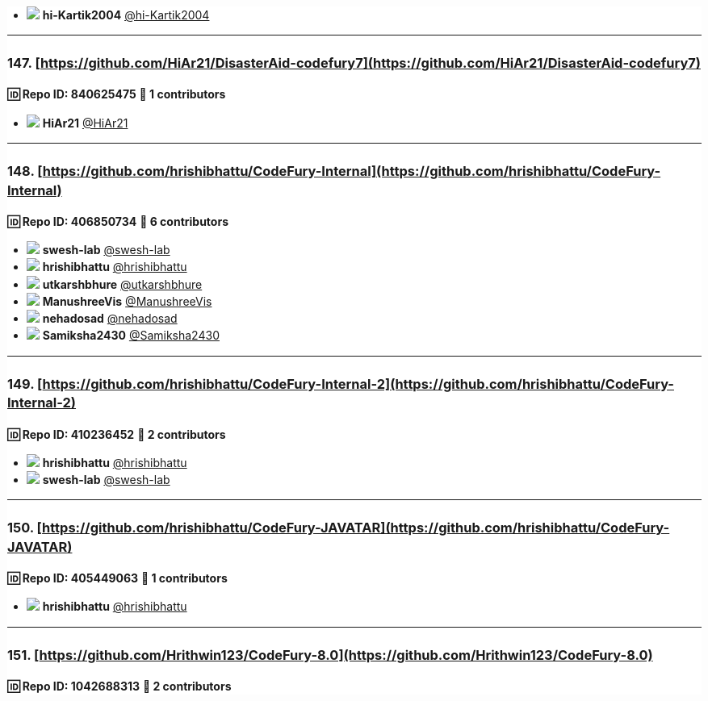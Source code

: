 - [<img src="https://avatars.githubusercontent.com/u/111000515?v=4" width="40">](https://github.com/hi-Kartik2004) **hi-Kartik2004** [@hi-Kartik2004](https://github.com/hi-Kartik2004)  

---

### 147. [https://github.com/HiAr21/DisasterAid-codefury7](https://github.com/HiAr21/DisasterAid-codefury7)
**🆔 Repo ID: 840625475**
**👥 1 contributors**

- [<img src="https://avatars.githubusercontent.com/u/155815830?v=4" width="40">](https://github.com/HiAr21) **HiAr21** [@HiAr21](https://github.com/HiAr21)  

---

### 148. [https://github.com/hrishibhattu/CodeFury-Internal](https://github.com/hrishibhattu/CodeFury-Internal)
**🆔 Repo ID: 406850734**
**👥 6 contributors**

- [<img src="https://avatars.githubusercontent.com/u/69667080?v=4" width="40">](https://github.com/swesh-lab) **swesh-lab** [@swesh-lab](https://github.com/swesh-lab)  
- [<img src="https://avatars.githubusercontent.com/u/42779114?v=4" width="40">](https://github.com/hrishibhattu) **hrishibhattu** [@hrishibhattu](https://github.com/hrishibhattu)  
- [<img src="https://avatars.githubusercontent.com/u/60841754?v=4" width="40">](https://github.com/utkarshbhure) **utkarshbhure** [@utkarshbhure](https://github.com/utkarshbhure)  
- [<img src="https://avatars.githubusercontent.com/u/36742130?v=4" width="40">](https://github.com/ManushreeVis) **ManushreeVis** [@ManushreeVis](https://github.com/ManushreeVis)  
- [<img src="https://avatars.githubusercontent.com/u/89703000?v=4" width="40">](https://github.com/nehadosad) **nehadosad** [@nehadosad](https://github.com/nehadosad)  
- [<img src="https://avatars.githubusercontent.com/u/55134971?v=4" width="40">](https://github.com/Samiksha2430) **Samiksha2430** [@Samiksha2430](https://github.com/Samiksha2430)  

---

### 149. [https://github.com/hrishibhattu/CodeFury-Internal-2](https://github.com/hrishibhattu/CodeFury-Internal-2)
**🆔 Repo ID: 410236452**
**👥 2 contributors**

- [<img src="https://avatars.githubusercontent.com/u/42779114?v=4" width="40">](https://github.com/hrishibhattu) **hrishibhattu** [@hrishibhattu](https://github.com/hrishibhattu)  
- [<img src="https://avatars.githubusercontent.com/u/69667080?v=4" width="40">](https://github.com/swesh-lab) **swesh-lab** [@swesh-lab](https://github.com/swesh-lab)  

---

### 150. [https://github.com/hrishibhattu/CodeFury-JAVATAR](https://github.com/hrishibhattu/CodeFury-JAVATAR)
**🆔 Repo ID: 405449063**
**👥 1 contributors**

- [<img src="https://avatars.githubusercontent.com/u/42779114?v=4" width="40">](https://github.com/hrishibhattu) **hrishibhattu** [@hrishibhattu](https://github.com/hrishibhattu)  

---

### 151. [https://github.com/Hrithwin123/CodeFury-8.0](https://github.com/Hrithwin123/CodeFury-8.0)
**🆔 Repo ID: 1042688313**
**👥 2 contributors**
